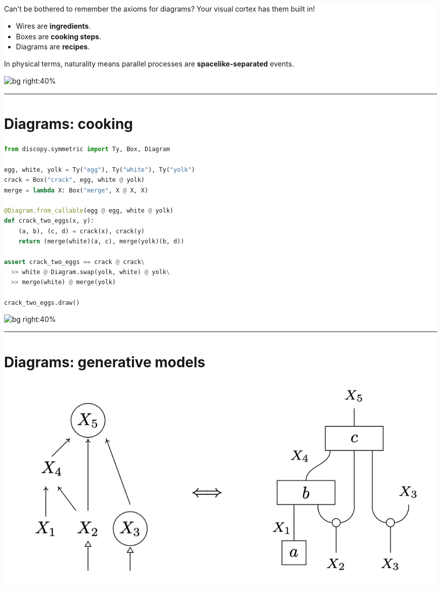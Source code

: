 Can't be bothered to remember the axioms for diagrams? Your visual cortex has them built in!

* Wires are **ingredients**.
* Boxes are **cooking steps**.
* Diagrams are **recipes**.

In physical terms, naturality means parallel processes are **spacelike-separated** events.

![bg right:40%](https://github.com/oxford-quantum-group/discopy/blob/202e63b94a435224056df9da2f0215d9a906eb71/test/src/imgs/crack-eggs.png?raw=true)

---

# Diagrams: cooking

```python
from discopy.symmetric import Ty, Box, Diagram

egg, white, yolk = Ty("egg"), Ty("white"), Ty("yolk")
crack = Box("crack", egg, white @ yolk)
merge = lambda X: Box("merge", X @ X, X)

@Diagram.from_callable(egg @ egg, white @ yolk)
def crack_two_eggs(x, y):
    (a, b), (c, d) = crack(x), crack(y)
    return (merge(white)(a, c), merge(yolk)(b, d))

assert crack_two_eggs == crack @ crack\
  >> white @ Diagram.swap(yolk, white) @ yolk\
  >> merge(white) @ merge(yolk)

crack_two_eggs.draw()
```

![bg right:40%](https://github.com/oxford-quantum-group/discopy/blob/202e63b94a435224056df9da2f0215d9a906eb71/test/src/imgs/crack-eggs.png?raw=true)

---

# Diagrams: generative models

![height:300px](25-05-20-discopy-active-inference/generative-model-diagram.png)
